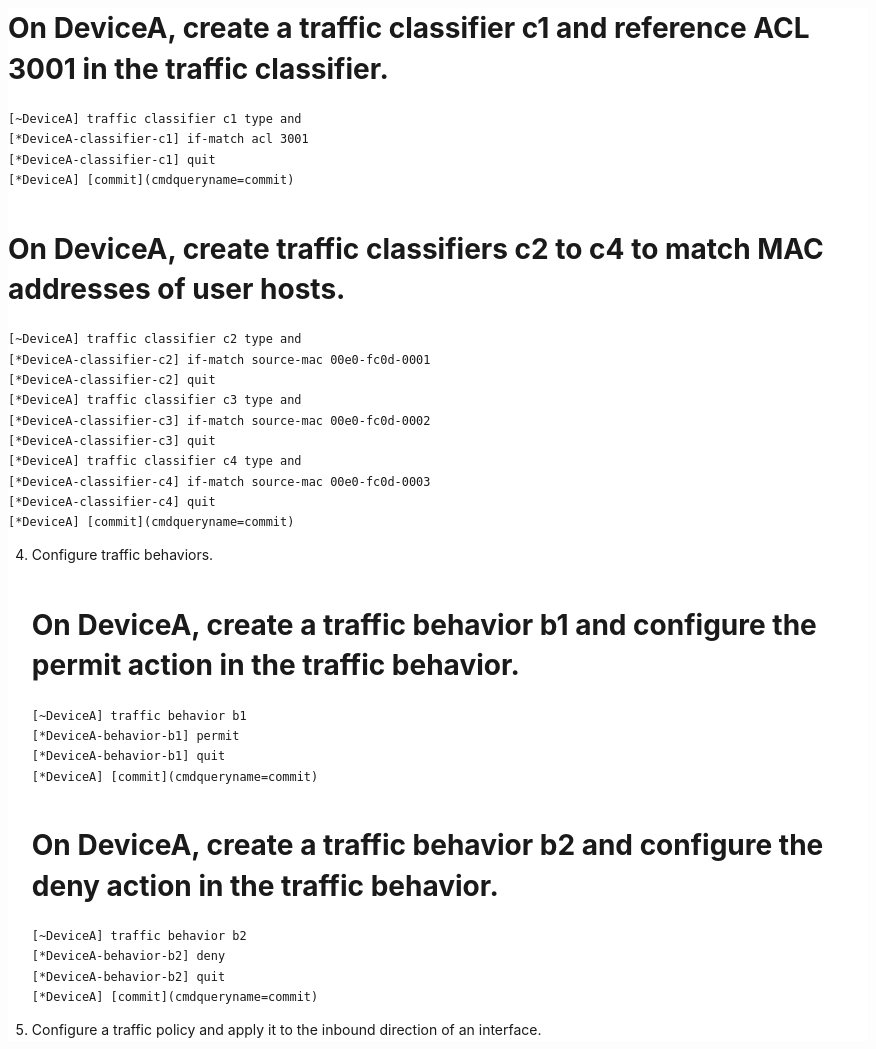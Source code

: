    
   
   # On DeviceA, create a traffic classifier **c1** and reference ACL 3001 in the traffic classifier.
   
   ```
   [~DeviceA] traffic classifier c1 type and
   [*DeviceA-classifier-c1] if-match acl 3001
   [*DeviceA-classifier-c1] quit
   [*DeviceA] [commit](cmdqueryname=commit)
   ```
   
   # On DeviceA, create traffic classifiers **c2** to **c4** to match MAC addresses of user hosts.
   
   ```
   [~DeviceA] traffic classifier c2 type and
   [*DeviceA-classifier-c2] if-match source-mac 00e0-fc0d-0001
   [*DeviceA-classifier-c2] quit
   [*DeviceA] traffic classifier c3 type and
   [*DeviceA-classifier-c3] if-match source-mac 00e0-fc0d-0002
   [*DeviceA-classifier-c3] quit
   [*DeviceA] traffic classifier c4 type and
   [*DeviceA-classifier-c4] if-match source-mac 00e0-fc0d-0003
   [*DeviceA-classifier-c4] quit
   [*DeviceA] [commit](cmdqueryname=commit)
   ```
4. Configure traffic behaviors.
   
   
   
   # On DeviceA, create a traffic behavior **b1** and configure the permit action in the traffic behavior.
   
   ```
   [~DeviceA] traffic behavior b1
   [*DeviceA-behavior-b1] permit
   [*DeviceA-behavior-b1] quit
   [*DeviceA] [commit](cmdqueryname=commit)
   ```
   
   
   
   # On DeviceA, create a traffic behavior **b2** and configure the deny action in the traffic behavior.
   
   ```
   [~DeviceA] traffic behavior b2
   [*DeviceA-behavior-b2] deny
   [*DeviceA-behavior-b2] quit
   [*DeviceA] [commit](cmdqueryname=commit)
   ```
5. Configure a traffic policy and apply it to the inbound direction of an interface.
   